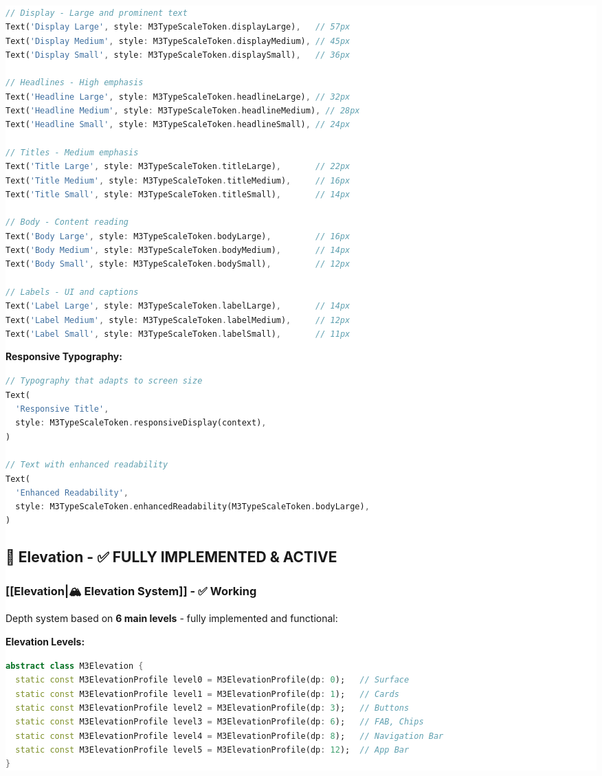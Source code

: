 ```dart
// Display - Large and prominent text
Text('Display Large', style: M3TypeScaleToken.displayLarge),   // 57px
Text('Display Medium', style: M3TypeScaleToken.displayMedium), // 45px
Text('Display Small', style: M3TypeScaleToken.displaySmall),   // 36px

// Headlines - High emphasis
Text('Headline Large', style: M3TypeScaleToken.headlineLarge), // 32px
Text('Headline Medium', style: M3TypeScaleToken.headlineMedium), // 28px
Text('Headline Small', style: M3TypeScaleToken.headlineSmall), // 24px

// Titles - Medium emphasis
Text('Title Large', style: M3TypeScaleToken.titleLarge),       // 22px
Text('Title Medium', style: M3TypeScaleToken.titleMedium),     // 16px
Text('Title Small', style: M3TypeScaleToken.titleSmall),       // 14px

// Body - Content reading
Text('Body Large', style: M3TypeScaleToken.bodyLarge),         // 16px
Text('Body Medium', style: M3TypeScaleToken.bodyMedium),       // 14px
Text('Body Small', style: M3TypeScaleToken.bodySmall),         // 12px

// Labels - UI and captions
Text('Label Large', style: M3TypeScaleToken.labelLarge),       // 14px
Text('Label Medium', style: M3TypeScaleToken.labelMedium),     // 12px
Text('Label Small', style: M3TypeScaleToken.labelSmall),       // 11px
```

**Responsive Typography:**

```dart
// Typography that adapts to screen size
Text(
  'Responsive Title',
  style: M3TypeScaleToken.responsiveDisplay(context),
)

// Text with enhanced readability
Text(
  'Enhanced Readability',
  style: M3TypeScaleToken.enhancedReadability(M3TypeScaleToken.bodyLarge),
)
```

## 📐 Elevation - ✅ **FULLY IMPLEMENTED & ACTIVE**

### [[Elevation|🏔️ Elevation System]] - ✅ **Working**

Depth system based on **6 main levels** - fully implemented and functional:

**Elevation Levels:**

```dart
abstract class M3Elevation {
  static const M3ElevationProfile level0 = M3ElevationProfile(dp: 0);   // Surface
  static const M3ElevationProfile level1 = M3ElevationProfile(dp: 1);   // Cards
  static const M3ElevationProfile level2 = M3ElevationProfile(dp: 3);   // Buttons
  static const M3ElevationProfile level3 = M3ElevationProfile(dp: 6);   // FAB, Chips
  static const M3ElevationProfile level4 = M3ElevationProfile(dp: 8);   // Navigation Bar
  static const M3ElevationProfile level5 = M3ElevationProfile(dp: 12);  // App Bar
}
```
